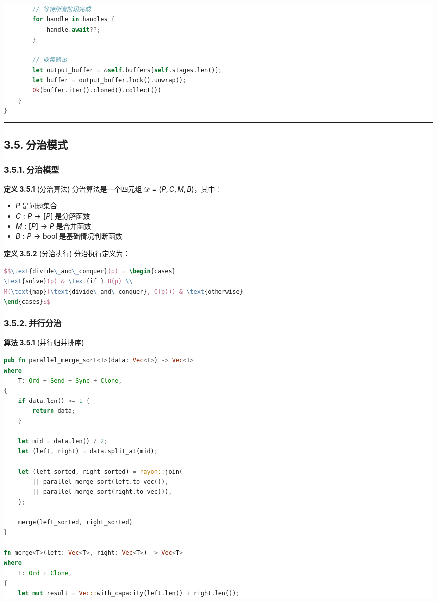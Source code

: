 ```rust
        // 等待所有阶段完成
        for handle in handles {
            handle.await??;
        }
        
        // 收集输出
        let output_buffer = &self.buffers[self.stages.len()];
        let buffer = output_buffer.lock().unwrap();
        Ok(buffer.iter().cloned().collect())
    }
}
```

---

## 3.5. 分治模式

### 3.5.1. 分治模型

****定义 3**.5.1** (分治算法)
分治算法是一个四元组 $\mathcal{D} = (P, C, M, B)$，其中：

- $P$ 是问题集合
- $C: P \rightarrow [P]$ 是分解函数
- $M: [P] \rightarrow P$ 是合并函数
- $B: P \rightarrow \text{bool}$ 是基础情况判断函数

****定义 3**.5.2** (分治执行)
分治执行定义为：

```latex
$$\text{divide\_and\_conquer}(p) = \begin{cases}
\text{solve}(p) & \text{if } B(p) \\
M(\text{map}(\text{divide\_and\_conquer}, C(p))) & \text{otherwise}
\end{cases}$$
```

### 3.5.2. 并行分治

**算法 3.5.1** (并行归并排序)
```rust
pub fn parallel_merge_sort<T>(data: Vec<T>) -> Vec<T>
where
    T: Ord + Send + Sync + Clone,
{
    if data.len() <= 1 {
        return data;
    }

    let mid = data.len() / 2;
    let (left, right) = data.split_at(mid);

    let (left_sorted, right_sorted) = rayon::join(
        || parallel_merge_sort(left.to_vec()),
        || parallel_merge_sort(right.to_vec()),
    );

    merge(left_sorted, right_sorted)
}

fn merge<T>(left: Vec<T>, right: Vec<T>) -> Vec<T>
where
    T: Ord + Clone,
{
    let mut result = Vec::with_capacity(left.len() + right.len());
```